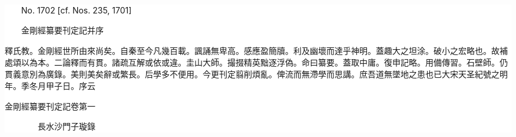 ﻿　　No. 1702 [cf. Nos. 235, 1701]

　　金剛經纂要刊定記并序

釋氏教。金剛經世所由來尚矣。自秦至今凡幾百載。諷誦無卑高。感應盈簡牘。利及幽壞而達乎神明。蓋趣大之坦涂。破小之宏略也。故補處頌以為本。二論釋而有貫。諸疏互解或依或違。圭山大師。撮掇精英黜逐浮偽。命曰纂要。蓋取中庸。復申記略。用備傳習。石壁師。仍貫義意別為廣錄。美則美矣辭或繁長。后學多不便用。今更刊定翦削煩亂。俾流而無滯學而思講。庶吾道無墜地之患也已大宋天圣紀號之明年。季冬月甲子日。序云

金剛經纂要刊定記卷第一

　　　　長水沙門子璇錄

